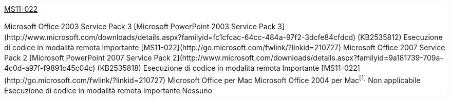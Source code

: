[MS11-022](http://go.microsoft.com/fwlink/?linkid=210727)
</td>
</tr>
<tr class="alternateRow">
<td style="border:1px solid black;">
Microsoft Office 2003 Service Pack 3
</td>
<td style="border:1px solid black;">
[Microsoft PowerPoint 2003 Service Pack 3](http://www.microsoft.com/downloads/details.aspx?familyid=fc1cfcac-64cc-484a-97f2-3dcfe84cfdcd)  
(KB2535812)
</td>
<td style="border:1px solid black;">
Esecuzione di codice in modalità remota
</td>
<td style="border:1px solid black;">
Importante
</td>
<td style="border:1px solid black;">
[MS11-022](http://go.microsoft.com/fwlink/?linkid=210727)
</td>
</tr>
<tr>
<td style="border:1px solid black;">
Microsoft Office 2007 Service Pack 2
</td>
<td style="border:1px solid black;">
[Microsoft PowerPoint 2007 Service Pack 2](http://www.microsoft.com/downloads/details.aspx?familyid=9a181739-709a-4c0d-a97f-f9891c45c04c)  
(KB2535818)
</td>
<td style="border:1px solid black;">
Esecuzione di codice in modalità remota
</td>
<td style="border:1px solid black;">
Importante
</td>
<td style="border:1px solid black;">
[MS11-022](http://go.microsoft.com/fwlink/?linkid=210727)
</td>
</tr>
<tr>
<th colspan="5">
Microsoft Office per Mac
</th>
</tr>
<tr class="alternateRow">
<td style="border:1px solid black;">
Microsoft Office 2004 per Mac<sup>[1]</sup>
</td>
<td style="border:1px solid black;">
Non applicabile
</td>
<td style="border:1px solid black;">
Esecuzione di codice in modalità remota
</td>
<td style="border:1px solid black;">
Importante
</td>
<td style="border:1px solid black;">
Nessuno
</td>
</tr>
<tr>